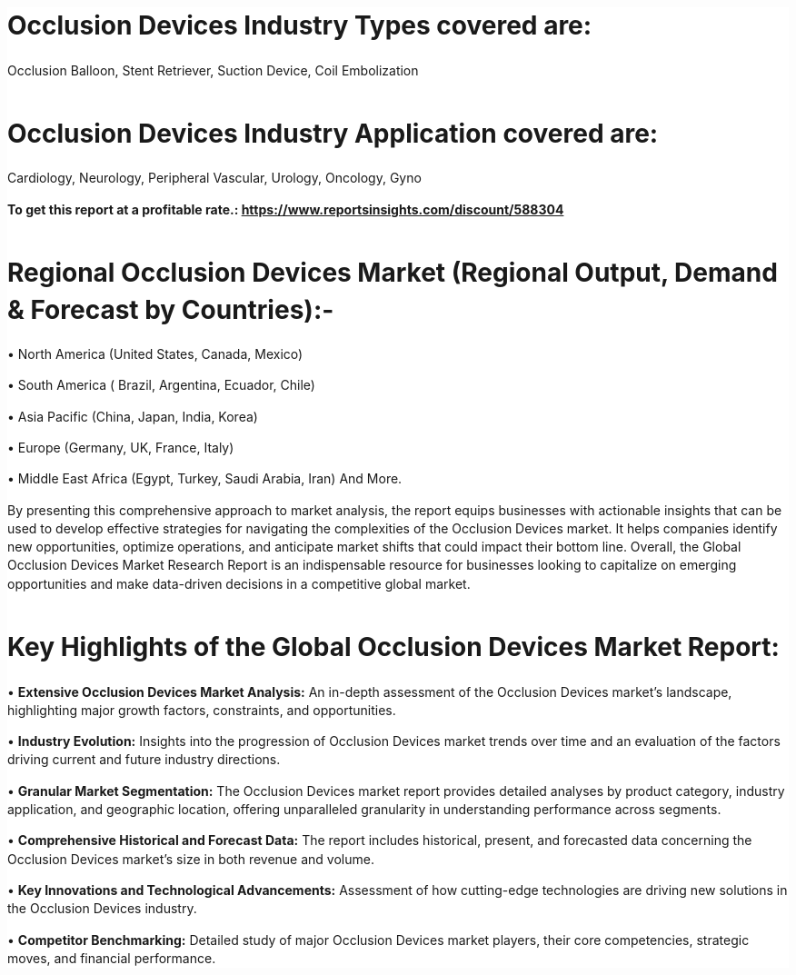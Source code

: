 # <strong>Occlusion Devices Industry Types covered are:</strong>

Occlusion Balloon, Stent Retriever, Suction Device, Coil Embolization

# <strong>Occlusion Devices Industry Application covered are:</strong>

Cardiology, Neurology, Peripheral Vascular, Urology, Oncology, Gyno

<strong>To get this report at a profitable rate.: <a href=https://www.reportsinsights.com/discount/588304>https://www.reportsinsights.com/discount/588304</a></strong></font>

# <strong>Regional Occlusion Devices Market (Regional Output, Demand &amp; Forecast by Countries):-</strong>

• North America (United States, Canada, Mexico)

• South America ( Brazil, Argentina, Ecuador, Chile)

• Asia Pacific (China, Japan, India, Korea)

• Europe (Germany, UK, France, Italy)

• Middle East Africa (Egypt, Turkey, Saudi Arabia, Iran) And More.

By presenting this comprehensive approach to market analysis, the report equips businesses with actionable insights that can be used to develop effective strategies for navigating the complexities of the Occlusion Devices market. It helps companies identify new opportunities, optimize operations, and anticipate market shifts that could impact their bottom line. Overall, the Global Occlusion Devices Market Research Report is an indispensable resource for businesses looking to capitalize on emerging opportunities and make data-driven decisions in a competitive global market.

# <strong>Key Highlights of the Global Occlusion Devices Market Report:</strong>

• <strong>Extensive Occlusion Devices Market Analysis:</strong> An in-depth assessment of the Occlusion Devices market’s landscape, highlighting major growth factors, constraints, and opportunities.

• <strong>Industry Evolution:</strong> Insights into the progression of Occlusion Devices market trends over time and an evaluation of the factors driving current and future industry directions.

• <strong>Granular Market Segmentation:</strong> The Occlusion Devices market report provides detailed analyses by product category, industry application, and geographic location, offering unparalleled granularity in understanding performance across segments.

• <strong>Comprehensive Historical and Forecast Data:</strong> The report includes historical, present, and forecasted data concerning the Occlusion Devices market’s size in both revenue and volume.

• <strong>Key Innovations and Technological Advancements:</strong> Assessment of how cutting-edge technologies are driving new solutions in the Occlusion Devices industry.

• <strong>Competitor Benchmarking:</strong> Detailed study of major Occlusion Devices market players, their core competencies, strategic moves, and financial performance.
